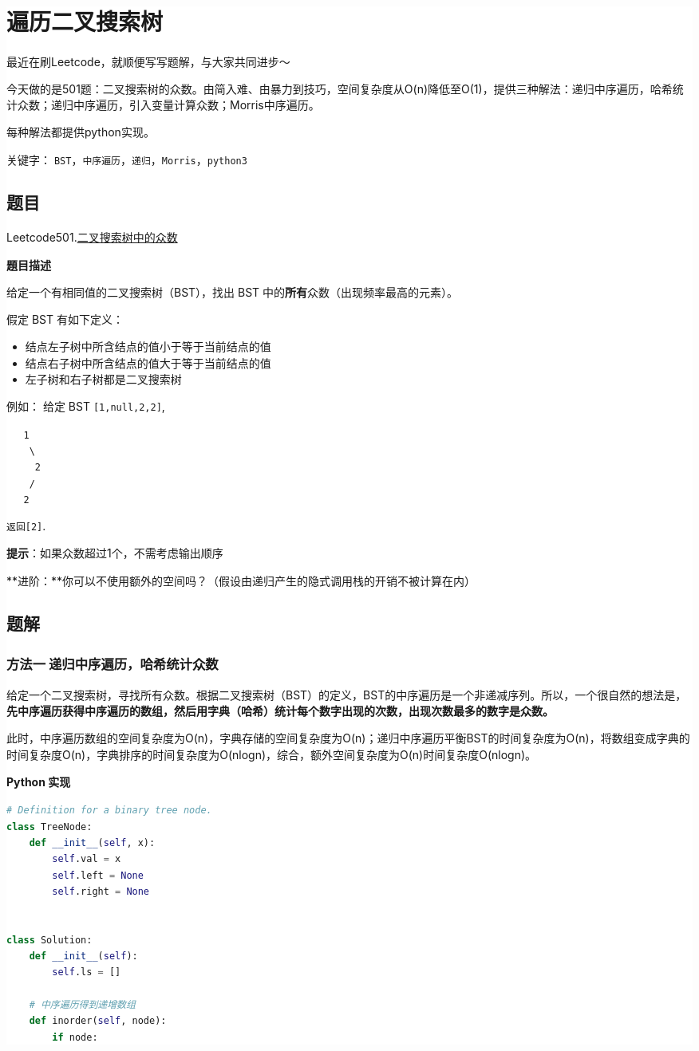 # 遍历二叉搜索树

最近在刷Leetcode，就顺便写写题解，与大家共同进步～

今天做的是501题：二叉搜索树的众数。由简入难、由暴力到技巧，空间复杂度从O(n)降低至O(1)，提供三种解法：递归中序遍历，哈希统计众数；递归中序遍历，引入变量计算众数；Morris中序遍历。

每种解法都提供python实现。

关键字： `BST`，`中序遍历`，`递归`，`Morris`，`python3`

## 题目

Leetcode501.[二叉搜索树中的众数](https://leetcode-cn.com/problems/find-mode-in-binary-search-tree/)

**題目描述**

给定一个有相同值的二叉搜索树（BST），找出 BST 中的**所有**众数（出现频率最高的元素）。

假定 BST 有如下定义：

- 结点左子树中所含结点的值小于等于当前结点的值
- 结点右子树中所含结点的值大于等于当前结点的值
- 左子树和右子树都是二叉搜索树

例如：
 给定 BST `[1,null,2,2]`,

```
   1
    \
     2
    /
   2
```

`返回[2]`.

**提示**：如果众数超过1个，不需考虑输出顺序

**进阶：**你可以不使用额外的空间吗？（假设由递归产生的隐式调用栈的开销不被计算在内）

## 题解

### 方法一 递归中序遍历，哈希统计众数

给定一个二叉搜索树，寻找所有众数。根据二叉搜索树（BST）的定义，BST的中序遍历是一个非递减序列。所以，一个很自然的想法是，**先中序遍历获得中序遍历的数组，然后用字典（哈希）统计每个数字出现的次数，出现次数最多的数字是众数。**

此时，中序遍历数组的空间复杂度为O(n)，字典存储的空间复杂度为O(n)；递归中序遍历平衡BST的时间复杂度为O(n)，将数组变成字典的时间复杂度O(n)，字典排序的时间复杂度为O(nlogn)，综合，额外空间复杂度为O(n)时间复杂度O(nlogn)。

**Python 实现**

```python
# Definition for a binary tree node.
class TreeNode:
    def __init__(self, x):
        self.val = x
        self.left = None
        self.right = None


class Solution:
    def __init__(self):
        self.ls = []

    # 中序遍历得到递增数组
    def inorder(self, node):
        if node:
```